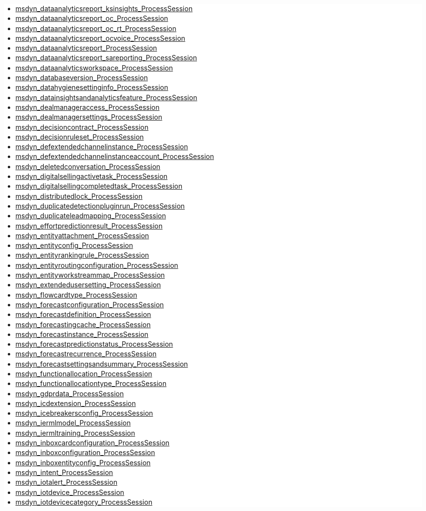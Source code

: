 - [msdyn_dataanalyticsreport_ksinsights_ProcessSession](#BKMK_msdyn_dataanalyticsreport_ksinsights_ProcessSession)
- [msdyn_dataanalyticsreport_oc_ProcessSession](#BKMK_msdyn_dataanalyticsreport_oc_ProcessSession)
- [msdyn_dataanalyticsreport_oc_rt_ProcessSession](#BKMK_msdyn_dataanalyticsreport_oc_rt_ProcessSession)
- [msdyn_dataanalyticsreport_ocvoice_ProcessSession](#BKMK_msdyn_dataanalyticsreport_ocvoice_ProcessSession)
- [msdyn_dataanalyticsreport_ProcessSession](#BKMK_msdyn_dataanalyticsreport_ProcessSession)
- [msdyn_dataanalyticsreport_sareporting_ProcessSession](#BKMK_msdyn_dataanalyticsreport_sareporting_ProcessSession)
- [msdyn_dataanalyticsworkspace_ProcessSession](#BKMK_msdyn_dataanalyticsworkspace_ProcessSession)
- [msdyn_databaseversion_ProcessSession](#BKMK_msdyn_databaseversion_ProcessSession)
- [msdyn_datahygienesettinginfo_ProcessSession](#BKMK_msdyn_datahygienesettinginfo_ProcessSession)
- [msdyn_datainsightsandanalyticsfeature_ProcessSession](#BKMK_msdyn_datainsightsandanalyticsfeature_ProcessSession)
- [msdyn_dealmanageraccess_ProcessSession](#BKMK_msdyn_dealmanageraccess_ProcessSession)
- [msdyn_dealmanagersettings_ProcessSession](#BKMK_msdyn_dealmanagersettings_ProcessSession)
- [msdyn_decisioncontract_ProcessSession](#BKMK_msdyn_decisioncontract_ProcessSession)
- [msdyn_decisionruleset_ProcessSession](#BKMK_msdyn_decisionruleset_ProcessSession)
- [msdyn_defextendedchannelinstance_ProcessSession](#BKMK_msdyn_defextendedchannelinstance_ProcessSession)
- [msdyn_defextendedchannelinstanceaccount_ProcessSession](#BKMK_msdyn_defextendedchannelinstanceaccount_ProcessSession)
- [msdyn_deletedconversation_ProcessSession](#BKMK_msdyn_deletedconversation_ProcessSession)
- [msdyn_digitalsellingactivetask_ProcessSession](#BKMK_msdyn_digitalsellingactivetask_ProcessSession)
- [msdyn_digitalsellingcompletedtask_ProcessSession](#BKMK_msdyn_digitalsellingcompletedtask_ProcessSession)
- [msdyn_distributedlock_ProcessSession](#BKMK_msdyn_distributedlock_ProcessSession)
- [msdyn_duplicatedetectionpluginrun_ProcessSession](#BKMK_msdyn_duplicatedetectionpluginrun_ProcessSession)
- [msdyn_duplicateleadmapping_ProcessSession](#BKMK_msdyn_duplicateleadmapping_ProcessSession)
- [msdyn_effortpredictionresult_ProcessSession](#BKMK_msdyn_effortpredictionresult_ProcessSession)
- [msdyn_entityattachment_ProcessSession](#BKMK_msdyn_entityattachment_ProcessSession)
- [msdyn_entityconfig_ProcessSession](#BKMK_msdyn_entityconfig_ProcessSession)
- [msdyn_entityrankingrule_ProcessSession](#BKMK_msdyn_entityrankingrule_ProcessSession)
- [msdyn_entityroutingconfiguration_ProcessSession](#BKMK_msdyn_entityroutingconfiguration_ProcessSession)
- [msdyn_entityworkstreammap_ProcessSession](#BKMK_msdyn_entityworkstreammap_ProcessSession)
- [msdyn_extendedusersetting_ProcessSession](#BKMK_msdyn_extendedusersetting_ProcessSession)
- [msdyn_flowcardtype_ProcessSession](#BKMK_msdyn_flowcardtype_ProcessSession)
- [msdyn_forecastconfiguration_ProcessSession](#BKMK_msdyn_forecastconfiguration_ProcessSession)
- [msdyn_forecastdefinition_ProcessSession](#BKMK_msdyn_forecastdefinition_ProcessSession)
- [msdyn_forecastingcache_ProcessSession](#BKMK_msdyn_forecastingcache_ProcessSession)
- [msdyn_forecastinstance_ProcessSession](#BKMK_msdyn_forecastinstance_ProcessSession)
- [msdyn_forecastpredictionstatus_ProcessSession](#BKMK_msdyn_forecastpredictionstatus_ProcessSession)
- [msdyn_forecastrecurrence_ProcessSession](#BKMK_msdyn_forecastrecurrence_ProcessSession)
- [msdyn_forecastsettingsandsummary_ProcessSession](#BKMK_msdyn_forecastsettingsandsummary_ProcessSession)
- [msdyn_functionallocation_ProcessSession](#BKMK_msdyn_functionallocation_ProcessSession)
- [msdyn_functionallocationtype_ProcessSession](#BKMK_msdyn_functionallocationtype_ProcessSession)
- [msdyn_gdprdata_ProcessSession](#BKMK_msdyn_gdprdata_ProcessSession)
- [msdyn_icdextension_ProcessSession](#BKMK_msdyn_icdextension_ProcessSession)
- [msdyn_icebreakersconfig_ProcessSession](#BKMK_msdyn_icebreakersconfig_ProcessSession)
- [msdyn_iermlmodel_ProcessSession](#BKMK_msdyn_iermlmodel_ProcessSession)
- [msdyn_iermltraining_ProcessSession](#BKMK_msdyn_iermltraining_ProcessSession)
- [msdyn_inboxcardconfiguration_ProcessSession](#BKMK_msdyn_inboxcardconfiguration_ProcessSession)
- [msdyn_inboxconfiguration_ProcessSession](#BKMK_msdyn_inboxconfiguration_ProcessSession)
- [msdyn_inboxentityconfig_ProcessSession](#BKMK_msdyn_inboxentityconfig_ProcessSession)
- [msdyn_intent_ProcessSession](#BKMK_msdyn_intent_ProcessSession)
- [msdyn_iotalert_ProcessSession](#BKMK_msdyn_iotalert_ProcessSession)
- [msdyn_iotdevice_ProcessSession](#BKMK_msdyn_iotdevice_ProcessSession)
- [msdyn_iotdevicecategory_ProcessSession](#BKMK_msdyn_iotdevicecategory_ProcessSession)